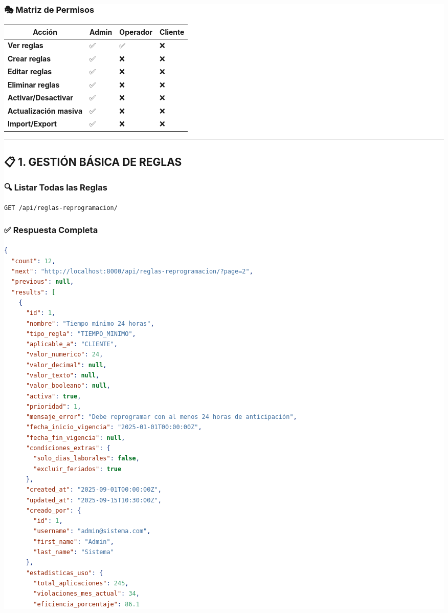 ### 🎭 **Matriz de Permisos**

| Acción | Admin | Operador | Cliente |
|--------|-------|----------|---------|
| **Ver reglas** | ✅ | ✅ | ❌ |
| **Crear reglas** | ✅ | ❌ | ❌ |
| **Editar reglas** | ✅ | ❌ | ❌ |
| **Eliminar reglas** | ✅ | ❌ | ❌ |
| **Activar/Desactivar** | ✅ | ❌ | ❌ |
| **Actualización masiva** | ✅ | ❌ | ❌ |
| **Import/Export** | ✅ | ❌ | ❌ |

---

## 📋 **1. GESTIÓN BÁSICA DE REGLAS**

### 🔍 **Listar Todas las Reglas**
```
GET /api/reglas-reprogramacion/
```

### ✅ **Respuesta Completa**
```json
{
  "count": 12,
  "next": "http://localhost:8000/api/reglas-reprogramacion/?page=2",
  "previous": null,
  "results": [
    {
      "id": 1,
      "nombre": "Tiempo mínimo 24 horas",
      "tipo_regla": "TIEMPO_MINIMO",
      "aplicable_a": "CLIENTE",
      "valor_numerico": 24,
      "valor_decimal": null,
      "valor_texto": null,
      "valor_booleano": null,
      "activa": true,
      "prioridad": 1,
      "mensaje_error": "Debe reprogramar con al menos 24 horas de anticipación",
      "fecha_inicio_vigencia": "2025-01-01T00:00:00Z",
      "fecha_fin_vigencia": null,
      "condiciones_extras": {
        "solo_dias_laborales": false,
        "excluir_feriados": true
      },
      "created_at": "2025-09-01T00:00:00Z",
      "updated_at": "2025-09-15T10:30:00Z",
      "creado_por": {
        "id": 1,
        "username": "admin@sistema.com",
        "first_name": "Admin",
        "last_name": "Sistema"
      },
      "estadisticas_uso": {
        "total_aplicaciones": 245,
        "violaciones_mes_actual": 34,
        "eficiencia_porcentaje": 86.1
```
